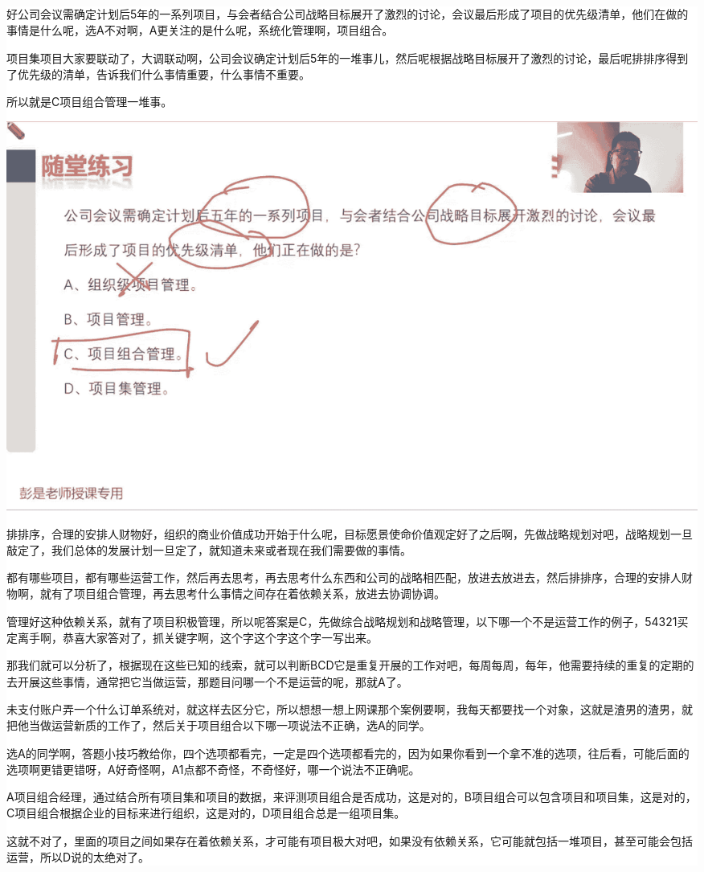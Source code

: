好公司会议需确定计划后5年的一系列项目，与会者结合公司战略目标展开了激烈的讨论，会议最后形成了项目的优先级清单，他们在做的事情是什么呢，选A不对啊，A更关注的是什么呢，系统化管理啊，项目组合。

项目集项目大家要联动了，大调联动啊，公司会议确定计划后5年的一堆事儿，然后呢根据战略目标展开了激烈的讨论，最后呢排排序得到了优先级的清单，告诉我们什么事情重要，什么事情不重要。

所以就是C项目组合管理一堆事。

![](img/5bb4ecf1129a299425db57c15369b5c6_49.png)

排排序，合理的安排人财物好，组织的商业价值成功开始于什么呢，目标愿景使命价值观定好了之后啊，先做战略规划对吧，战略规划一旦敲定了，我们总体的发展计划一旦定了，就知道未来或者现在我们需要做的事情。

都有哪些项目，都有哪些运营工作，然后再去思考，再去思考什么东西和公司的战略相匹配，放进去放进去，然后排排序，合理的安排人财物啊，就有了项目组合管理，再去思考什么事情之间存在着依赖关系，放进去协调协调。

管理好这种依赖关系，就有了项目积极管理，所以呢答案是C，先做综合战略规划和战略管理，以下哪一个不是运营工作的例子，54321买定离手啊，恭喜大家答对了，抓关键字啊，这个字这个字这个字一写出来。

那我们就可以分析了，根据现在这些已知的线索，就可以判断BCD它是重复开展的工作对吧，每周每周，每年，他需要持续的重复的定期的去开展这些事情，通常把它当做运营，那题目问哪一个不是运营的呢，那就A了。

未支付账户弄一个什么订单系统对，就这样去区分它，所以想想一想上网课那个案例要啊，我每天都要找一个对象，这就是渣男的渣男，就把他当做运营新质的工作了，然后关于项目组合以下哪一项说法不正确，选A的同学。

选A的同学啊，答题小技巧教给你，四个选项都看完，一定是四个选项都看完的，因为如果你看到一个拿不准的选项，往后看，可能后面的选项啊更错更错呀，A好奇怪啊，A1点都不奇怪，不奇怪好，哪一个说法不正确呢。

A项目组合经理，通过结合所有项目集和项目的数据，来评测项目组合是否成功，这是对的，B项目组合可以包含项目和项目集，这是对的，C项目组合根据企业的目标来进行组织，这是对的，D项目组合总是一组项目集。

这就不对了，里面的项目之间如果存在着依赖关系，才可能有项目极大对吧，如果没有依赖关系，它可能就包括一堆项目，甚至可能会包括运营，所以D说的太绝对了。


